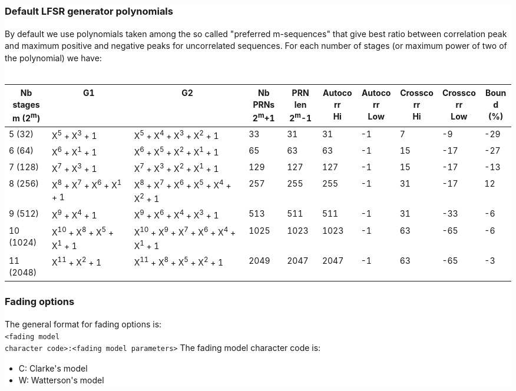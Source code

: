 
<h3>Default LFSR generator polynomials</h3>

By default we use polynomials taken among the so called "preferred m-sequences" that give best ratio between correlation peak and maximum positive and negative peaks for uncorrelated sequences. For each number of stages (or maximum power of two of the polynomial) we have:<br>
<br>
<table><thead><th> <b>Nb stages</b><br>m (2<sup>m</sup>)</th><th> <b>G1</b> </th><th> <b>G2</b> </th><th> <b>Nb PRNs</b><br>2<sup>m</sup>+1</th><th> <b>PRN len</b><br>2<sup>m</sup>-1</th><th> <b>Autocorr</b><br>Hi</th><th> <b>Autocorr</b><br>Low</th><th> <b>Crosscorr</b><br>Hi</th><th> <b>Crosscorr</b><br>Low</th><th> <b>Bound</b><br>(%)</th></thead><tbody>
<tr><td> 5 (32)                               </td><td> X<sup>5</sup> + X<sup>3</sup> + 1 </td><td> X<sup>5</sup> + X<sup>4</sup> + X<sup>3</sup> + X<sup>2</sup> + 1 </td><td> 33                               </td><td> 31                               </td><td> 31                   </td><td> -1                    </td><td> 7                     </td><td> -9                     </td><td> -29                </td></tr>
<tr><td> 6 (64)                               </td><td> X<sup>6</sup> + X<sup>1</sup> + 1 </td><td> X<sup>6</sup> + X<sup>5</sup> + X<sup>2</sup> + X<sup>1</sup> + 1 </td><td> 65                               </td><td> 63                               </td><td> 63                   </td><td> -1                    </td><td> 15                    </td><td> -17                    </td><td> -27                </td></tr>
<tr><td> 7 (128)                              </td><td> X<sup>7</sup> + X<sup>3</sup> + 1 </td><td> X<sup>7</sup> + X<sup>3</sup> + X<sup>2</sup> + X<sup>1</sup> + 1 </td><td> 129                              </td><td> 127                              </td><td> 127                  </td><td> -1                    </td><td> 15                    </td><td> -17                    </td><td> -13                </td></tr>
<tr><td> 8 (256)                              </td><td> X<sup>8</sup> + X<sup>7</sup> + X<sup>6</sup> + X<sup>1</sup> + 1 </td><td> X<sup>8</sup> + X<sup>7</sup> + X<sup>6</sup> + X<sup>5</sup> + X<sup>4</sup> + X<sup>2</sup> + 1 </td><td> 257                              </td><td> 255                              </td><td> 255                  </td><td> -1                    </td><td> 31                    </td><td> -17                    </td><td> 12                 </td></tr>
<tr><td> 9 (512)                              </td><td> X<sup>9</sup> + X<sup>4</sup> + 1 </td><td> X<sup>9</sup> + X<sup>6</sup> + X<sup>4</sup> + X<sup>3</sup> + 1 </td><td> 513                              </td><td> 511                              </td><td> 511                  </td><td> -1                    </td><td> 31                    </td><td> -33                    </td><td> -6                 </td></tr>
<tr><td> 10 (1024)                            </td><td> X<sup>10</sup> + X<sup>8</sup> + X<sup>5</sup> + X<sup>1</sup> + 1 </td><td> X<sup>10</sup> + X<sup>9</sup> + X<sup>7</sup> + X<sup>6</sup> + X<sup>4</sup> + X<sup>1</sup> + 1 </td><td> 1025                             </td><td> 1023                             </td><td> 1023                 </td><td> -1                    </td><td> 63                    </td><td> -65                    </td><td> -6                 </td></tr>
<tr><td> 11 (2048)                            </td><td> X<sup>11</sup> + X<sup>2</sup> + 1 </td><td> X<sup>11</sup> + X<sup>8</sup> + X<sup>5</sup> + X<sup>2</sup> + 1 </td><td> 2049                             </td><td> 2047                             </td><td> 2047                 </td><td> -1                    </td><td> 63                    </td><td> -65                    </td><td> -3                 </td></tr></tbody></table>

<h3>Fading options</h3>

The general format for fading options is:<br>
<code>&lt;fading model character code&gt;:&lt;fading model parameters&gt;</code>
The fading model character code is:<br>
<ul><li>C: Clarke's model<br>
</li><li>W: Watterson's model</li></ul>
